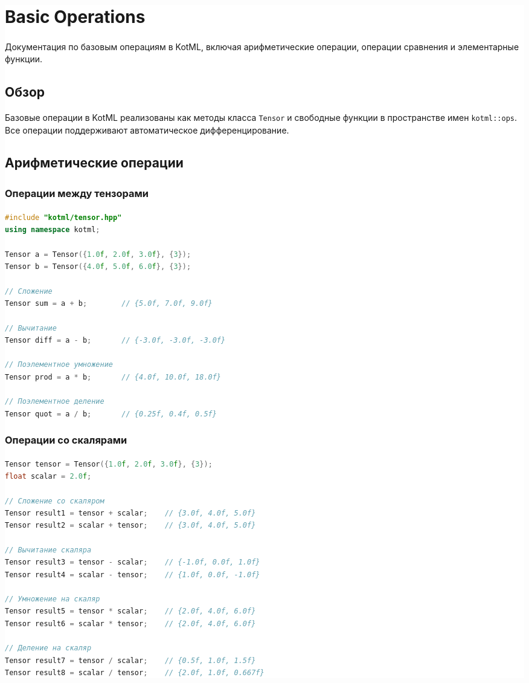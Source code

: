 # Basic Operations

Документация по базовым операциям в KotML, включая арифметические операции, операции сравнения и элементарные функции.

## Обзор

Базовые операции в KotML реализованы как методы класса `Tensor` и свободные функции в пространстве имен `kotml::ops`. Все операции поддерживают автоматическое дифференцирование.

## Арифметические операции

### Операции между тензорами

```cpp
#include "kotml/tensor.hpp"
using namespace kotml;

Tensor a = Tensor({1.0f, 2.0f, 3.0f}, {3});
Tensor b = Tensor({4.0f, 5.0f, 6.0f}, {3});

// Сложение
Tensor sum = a + b;        // {5.0f, 7.0f, 9.0f}

// Вычитание
Tensor diff = a - b;       // {-3.0f, -3.0f, -3.0f}

// Поэлементное умножение
Tensor prod = a * b;       // {4.0f, 10.0f, 18.0f}

// Поэлементное деление
Tensor quot = a / b;       // {0.25f, 0.4f, 0.5f}
```

### Операции со скалярами

```cpp
Tensor tensor = Tensor({1.0f, 2.0f, 3.0f}, {3});
float scalar = 2.0f;

// Сложение со скаляром
Tensor result1 = tensor + scalar;    // {3.0f, 4.0f, 5.0f}
Tensor result2 = scalar + tensor;    // {3.0f, 4.0f, 5.0f}

// Вычитание скаляра
Tensor result3 = tensor - scalar;    // {-1.0f, 0.0f, 1.0f}
Tensor result4 = scalar - tensor;    // {1.0f, 0.0f, -1.0f}

// Умножение на скаляр
Tensor result5 = tensor * scalar;    // {2.0f, 4.0f, 6.0f}
Tensor result6 = scalar * tensor;    // {2.0f, 4.0f, 6.0f}

// Деление на скаляр
Tensor result7 = tensor / scalar;    // {0.5f, 1.0f, 1.5f}
Tensor result8 = scalar / tensor;    // {2.0f, 1.0f, 0.667f}
```

